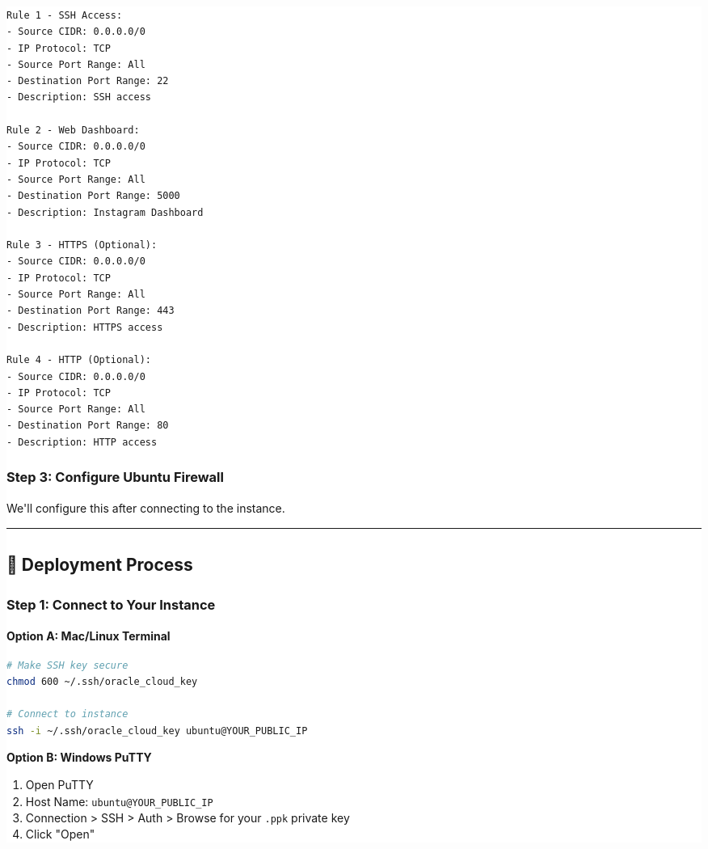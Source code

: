 ```
Rule 1 - SSH Access:
- Source CIDR: 0.0.0.0/0
- IP Protocol: TCP
- Source Port Range: All
- Destination Port Range: 22
- Description: SSH access

Rule 2 - Web Dashboard:
- Source CIDR: 0.0.0.0/0
- IP Protocol: TCP
- Source Port Range: All
- Destination Port Range: 5000
- Description: Instagram Dashboard

Rule 3 - HTTPS (Optional):
- Source CIDR: 0.0.0.0/0
- IP Protocol: TCP
- Source Port Range: All
- Destination Port Range: 443
- Description: HTTPS access

Rule 4 - HTTP (Optional):
- Source CIDR: 0.0.0.0/0
- IP Protocol: TCP
- Source Port Range: All
- Destination Port Range: 80
- Description: HTTP access
```

### Step 3: Configure Ubuntu Firewall

We'll configure this after connecting to the instance.

---

## 🚀 Deployment Process

### Step 1: Connect to Your Instance

**Option A: Mac/Linux Terminal**
```bash
# Make SSH key secure
chmod 600 ~/.ssh/oracle_cloud_key

# Connect to instance
ssh -i ~/.ssh/oracle_cloud_key ubuntu@YOUR_PUBLIC_IP
```

**Option B: Windows PuTTY**
1. Open PuTTY
2. Host Name: `ubuntu@YOUR_PUBLIC_IP`
3. Connection > SSH > Auth > Browse for your `.ppk` private key
4. Click "Open"
